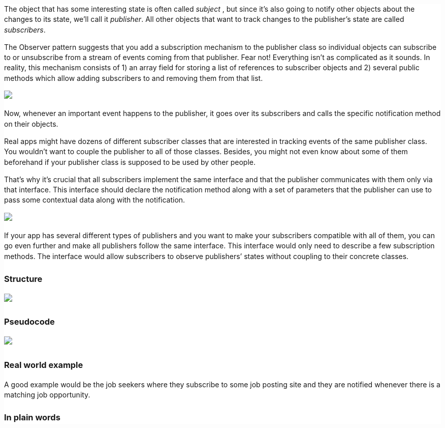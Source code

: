 The object that has some interesting state is often called *subject* ,
but since it’s also going to notify other objects about the changes to
its state, we’ll call it *publisher*. All other objects that want to
track changes to the publisher’s state are called *subscribers*.

The Observer pattern suggests that you add a subscription mechanism to
the publisher class so individual objects can subscribe to or
unsubscribe from a stream of events coming from that publisher. Fear
not\! Everything isn’t as complicated as it sounds. In reality, this
mechanism consists of 1) an array field for storing a list of references
to subscriber objects and 2) several public methods which allow adding
subscribers to and removing them from that list.

<kbd>![](attachments/463529939/463530130.png)</kbd>

Now, whenever an important event happens to the publisher, it goes over
its subscribers and calls the specific notification method on their
objects.

Real apps might have dozens of different subscriber classes that are
interested in tracking events of the same publisher class. You wouldn’t
want to couple the publisher to all of those classes. Besides, you might
not even know about some of them beforehand if your publisher class is
supposed to be used by other people.

That’s why it’s crucial that all subscribers implement the same
interface and that the publisher communicates with them only via that
interface. This interface should declare the notification method along
with a set of parameters that the publisher can use to pass some
contextual data along with the notification.

<kbd>![](attachments/463529939/463530131.png)</kbd>

If your app has several different types of publishers and you want to
make your subscribers compatible with all of them, you can go even
further and make all publishers follow the same interface. This
interface would only need to describe a few subscription methods. The
interface would allow subscribers to observe publishers’ states without
coupling to their concrete classes.

### Structure

<kbd>![](attachments/463529939/463530132.png)</kbd>

### Pseudocode

<kbd>![](attachments/463529939/463530133.png)</kbd>

### Real world example

A good example would be the job seekers where they subscribe to some job
posting site and they are notified whenever there is a matching job
opportunity.

### In plain words
